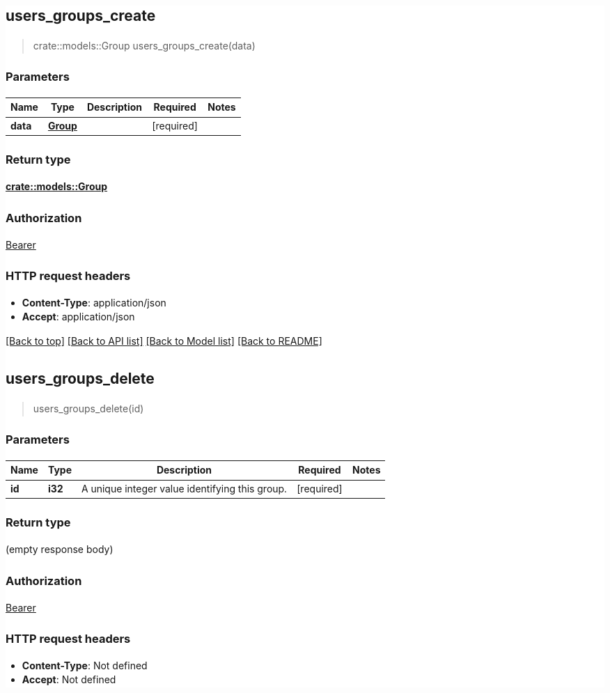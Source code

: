 
## users_groups_create

> crate::models::Group users_groups_create(data)


### Parameters


Name | Type | Description  | Required | Notes
------------- | ------------- | ------------- | ------------- | -------------
**data** | [**Group**](Group.md) |  | [required] |

### Return type

[**crate::models::Group**](Group.md)

### Authorization

[Bearer](../README.md#Bearer)

### HTTP request headers

- **Content-Type**: application/json
- **Accept**: application/json

[[Back to top]](#) [[Back to API list]](../README.md#documentation-for-api-endpoints) [[Back to Model list]](../README.md#documentation-for-models) [[Back to README]](../README.md)


## users_groups_delete

> users_groups_delete(id)


### Parameters


Name | Type | Description  | Required | Notes
------------- | ------------- | ------------- | ------------- | -------------
**id** | **i32** | A unique integer value identifying this group. | [required] |

### Return type

 (empty response body)

### Authorization

[Bearer](../README.md#Bearer)

### HTTP request headers

- **Content-Type**: Not defined
- **Accept**: Not defined
